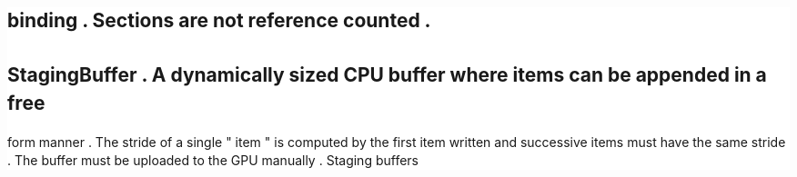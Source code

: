 binding
.
Sections
are
not
reference
counted
.
-
StagingBuffer
.
A
dynamically
sized
CPU
buffer
where
items
can
be
appended
in
a
free
-
form
manner
.
The
stride
of
a
single
"
item
"
is
computed
by
the
first
item
written
and
successive
items
must
have
the
same
stride
.
The
buffer
must
be
uploaded
to
the
GPU
manually
.
Staging
buffers